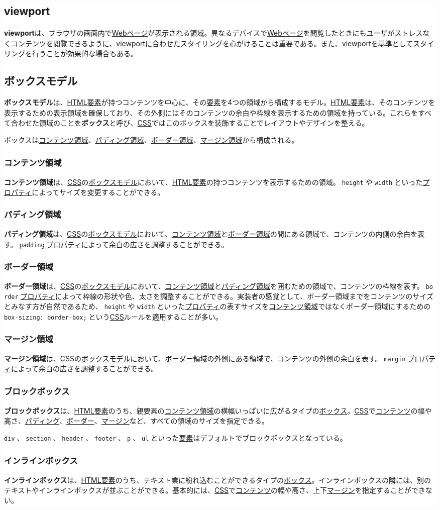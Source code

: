 
## viewport

**viewport**は、ブラウザの画面内で[Webページ](../../../../network/_/chapters/web.md#web)が表示される領域。異なるデバイスで[Webページ](../../../../network/_/chapters/web.md#web)を閲覧したときにもユーザがストレスなくコンテンツを閲覧できるように、viewportに合わせたスタイリングを心がけることは重要である。また、viewportを基準としてスタイリングを行うことが効果的な場合もある。


## ボックスモデル

**ボックスモデル**は、[HTML](../../../html/_/chapters/html.md#html)[要素](../../../html/_/chapters/html.md#要素)が持つコンテンツを中心に、その[要素](../../../html/_/chapters/html.md#要素)を4つの領域から構成するモデル。[HTML](../../../html/_/chapters/html.md#html)[要素](../../../html/_/chapters/html.md#要素)は、そのコンテンツを表示するための表示領域を確保しており、その外側にはそのコンテンツの余白や枠線を表示するための領域を持っている。これらをすべて合わせた領域のことを**ボックス**と呼び、[CSS](#css)ではこのボックスを装飾することでレイアウトやデザインを整える。

ボックスは[コンテンツ領域](#コンテンツ領域)、[パディング領域](#パディング領域)、[ボーダー領域](#ボーダー領域)、[マージン領域](#マージン領域)から構成される。

### コンテンツ領域

**コンテンツ領域**は、[CSS](#css)の[ボックスモデル](#ボックスモデル)において、[HTML](../../../html/_/chapters/html.md#html)[要素](../../../html/_/chapters/html.md#要素)の持つコンテンツを表示するための領域。 `height` や `width` といった[プロパティ](#プロパティ)によってサイズを変更することができる。

### パディング領域

**パディング領域**は、[CSS](#css)の[ボックスモデル](#ボックスモデル)において、[コンテンツ領域](#コンテンツ領域)と[ボーダー領域](#ボーダー領域)の間にある領域で、コンテンツの内側の余白を表す。 `padding` [プロパティ](#プロパティ)によって余白の広さを調整することができる。

### ボーダー領域

**ボーダー領域**は、[CSS](#css)の[ボックスモデル](#ボックスモデル)において、[コンテンツ領域](#コンテンツ領域)と[パディング領域](#パディング領域)を囲むための領域で、コンテンツの枠線を表す。 `border` [プロパティ](#プロパティ)によって枠線の形状や色、太さを調整することができる。実装者の感覚として、ボーダー領域までをコンテンツのサイズとみなす方が自然であるため、 `height` や `width` といった[プロパティ](#プロパティ)の表すサイズを[コンテンツ領域](#コンテンツ領域)ではなくボーダー領域にするための `box-sizing: border-box;` という[CSS](#css)ルールを適用することが多い。

### マージン領域

**マージン領域**は、[CSS](#css)の[ボックスモデル](#ボックスモデル)において、[ボーダー領域](#ボーダー領域)の外側にある領域で、コンテンツの外側の余白を表す。 `margin` [プロパティ](#プロパティ)によって余白の広さを調整することができる。

### ブロックボックス

**ブロックボックス**は、[HTML](../../../html/_/chapters/html.md#html)[要素](../../../html/_/chapters/html.md#要素)のうち、親要素の[コンテンツ領域](#コンテンツ領域)の横幅いっぱいに広がるタイプの[ボックス](#ボックスモデル)。[CSS](#css)で[コンテンツ](#コンテンツ領域)の幅や高さ、[パディング](#パディング領域)、[ボーダー](#ボーダー領域)、[マージン](#マージン領域)など、すべての領域のサイズを指定できる。

`div` 、 `section` 、 `header` 、 `footer` 、 `p` 、 `ul` といった[要素](../../../html/_/chapters/html.md#要素)はデフォルトでブロックボックスとなっている。

### インラインボックス

**インラインボックス**は、[HTML](../../../html/_/chapters/html.md#html)[要素](../../../html/_/chapters/html.md#要素)のうち、テキスト業に紛れ込むことができるタイプの[ボックス](#ボックスモデル)。インラインボックスの隣には、別のテキストやインラインボックスが並ぶことができる。基本的には、[CSS](#css)で[コンテンツ](#コンテンツ領域)の幅や高さ、上下[マージン](#マージン領域)を指定することができない。

